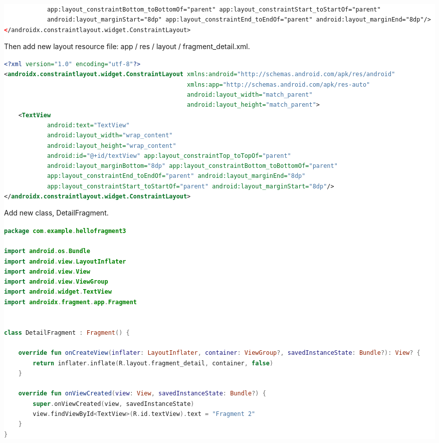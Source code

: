 ```xml
            app:layout_constraintBottom_toBottomOf="parent" app:layout_constraintStart_toStartOf="parent"
            android:layout_marginStart="8dp" app:layout_constraintEnd_toEndOf="parent" android:layout_marginEnd="8dp"/>
</androidx.constraintlayout.widget.ConstraintLayout>
```

Then add new layout resource file: app / res / layout / fragment_detail.xml.

```xml
<?xml version="1.0" encoding="utf-8"?>
<androidx.constraintlayout.widget.ConstraintLayout xmlns:android="http://schemas.android.com/apk/res/android"
                                                   xmlns:app="http://schemas.android.com/apk/res-auto"
                                                   android:layout_width="match_parent"
                                                   android:layout_height="match_parent">
    <TextView
            android:text="TextView"
            android:layout_width="wrap_content"
            android:layout_height="wrap_content"
            android:id="@+id/textView" app:layout_constraintTop_toTopOf="parent"
            android:layout_marginBottom="8dp" app:layout_constraintBottom_toBottomOf="parent"
            app:layout_constraintEnd_toEndOf="parent" android:layout_marginEnd="8dp"
            app:layout_constraintStart_toStartOf="parent" android:layout_marginStart="8dp"/>
</androidx.constraintlayout.widget.ConstraintLayout>
```

Add new class, DetailFragment.

```kotlin
package com.example.hellofragment3

import android.os.Bundle
import android.view.LayoutInflater
import android.view.View
import android.view.ViewGroup
import android.widget.TextView
import androidx.fragment.app.Fragment


class DetailFragment : Fragment() {

    override fun onCreateView(inflater: LayoutInflater, container: ViewGroup?, savedInstanceState: Bundle?): View? {
        return inflater.inflate(R.layout.fragment_detail, container, false)
    }

    override fun onViewCreated(view: View, savedInstanceState: Bundle?) {
        super.onViewCreated(view, savedInstanceState)
        view.findViewById<TextView>(R.id.textView).text = "Fragment 2"
    }
}
```
